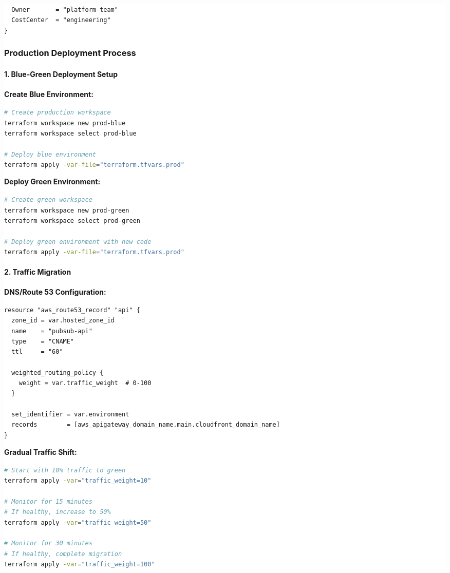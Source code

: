 ```hcl
  Owner       = "platform-team"
  CostCenter  = "engineering"
}
```

### Production Deployment Process

#### 1. Blue-Green Deployment Setup

**Create Blue Environment:**
```bash
# Create production workspace
terraform workspace new prod-blue
terraform workspace select prod-blue

# Deploy blue environment
terraform apply -var-file="terraform.tfvars.prod"
```

**Deploy Green Environment:**
```bash
# Create green workspace
terraform workspace new prod-green
terraform workspace select prod-green

# Deploy green environment with new code
terraform apply -var-file="terraform.tfvars.prod"
```

#### 2. Traffic Migration

**DNS/Route 53 Configuration:**
```hcl
resource "aws_route53_record" "api" {
  zone_id = var.hosted_zone_id
  name    = "pubsub-api"
  type    = "CNAME"
  ttl     = "60"
  
  weighted_routing_policy {
    weight = var.traffic_weight  # 0-100
  }
  
  set_identifier = var.environment
  records        = [aws_apigateway_domain_name.main.cloudfront_domain_name]
}
```

**Gradual Traffic Shift:**
```bash
# Start with 10% traffic to green
terraform apply -var="traffic_weight=10"

# Monitor for 15 minutes
# If healthy, increase to 50%
terraform apply -var="traffic_weight=50"

# Monitor for 30 minutes
# If healthy, complete migration
terraform apply -var="traffic_weight=100"
```

